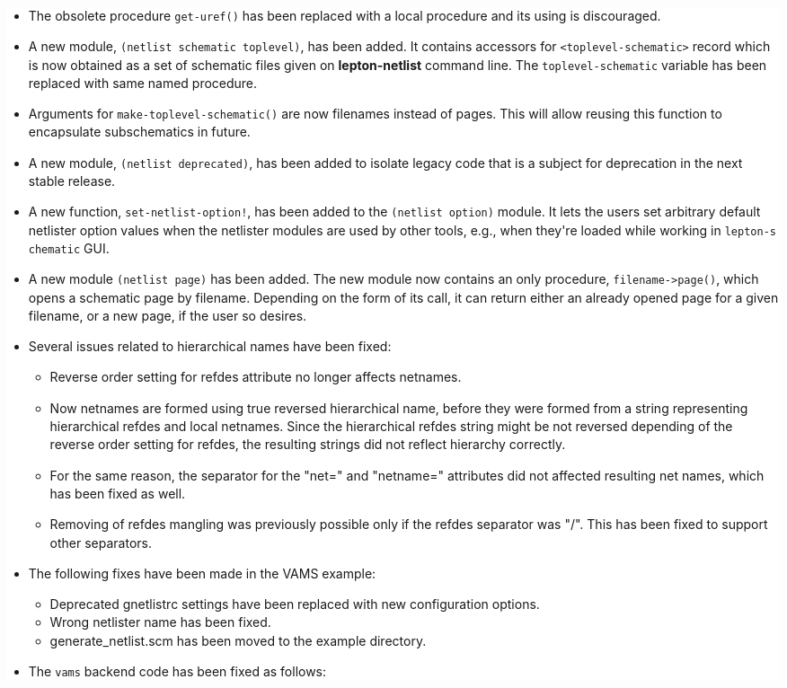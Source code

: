 - The obsolete procedure `get-uref()` has been replaced with a
  local procedure and its using is discouraged.

- A new module, `(netlist schematic toplevel)`, has been added. It
  contains accessors for `<toplevel-schematic>` record which is
  now obtained as a set of schematic files given on
  **lepton-netlist** command line.  The `toplevel-schematic`
  variable has been replaced with same named procedure.

- Arguments for `make-toplevel-schematic()` are now filenames
  instead of pages.  This will allow reusing this function to
  encapsulate subschematics in future.

- A new module, `(netlist deprecated)`, has been added to isolate
  legacy code that is a subject for deprecation in the next stable
  release.

- A new function, `set-netlist-option!`, has been added to the
  `(netlist option)` module.  It lets the users set arbitrary
  default netlister option values when the netlister modules are
  used by other tools, e.g., when they're loaded while working in
  `lepton-schematic` GUI.

- A new module `(netlist page)` has been added.  The new module
  now contains an only procedure, `filename->page()`, which opens
  a schematic page by filename.  Depending on the form of its
  call, it can return either an already opened page for a given
  filename, or a new page, if the user so desires.

- Several issues related to hierarchical names have been fixed:

  - Reverse order setting for refdes attribute no longer affects
    netnames.

  - Now netnames are formed using true reversed hierarchical name,
    before they were formed from a string representing
    hierarchical refdes and local netnames. Since the hierarchical
    refdes string might be not reversed depending of the reverse
    order setting for refdes, the resulting strings did not
    reflect hierarchy correctly.

  - For the same reason, the separator for the "net=" and
    "netname=" attributes did not affected resulting net names,
    which has been fixed as well.

  - Removing of refdes mangling was previously possible only if
    the refdes separator was "/".  This has been fixed to support
    other separators.

- The following fixes have been made in the VAMS example:
  - Deprecated gnetlistrc settings have been replaced with new
    configuration options.
  - Wrong netlister name has been fixed.
  - generate_netlist.scm has been moved to the example directory.

- The `vams` backend code has been fixed as follows:
